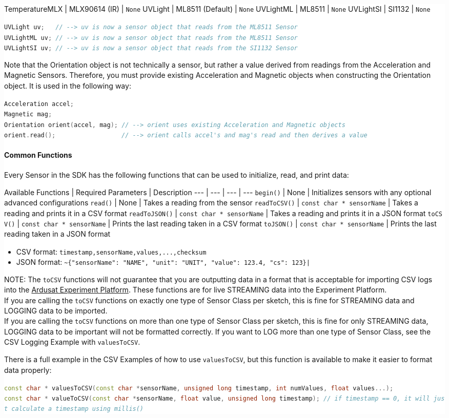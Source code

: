 TemperatureMLX | MLX90614 (IR)            | `None`
UVLight        | ML8511 (Default)         | `None`
UVLightML      | ML8511                   | `None`
UVLightSI      | SI1132                   | `None`

```cpp
UVLight uv;   // --> uv is now a sensor object that reads from the ML8511 Sensor
UVLightML uv; // --> uv is now a sensor object that reads from the ML8511 Sensor
UVLightSI uv; // --> uv is now a sensor object that reads from the SI1132 Sensor
```

Note that the Orientation object is not technically a sensor, but rather a value
derived from readings from the Acceleration and Magnetic Sensors. Therefore, you must
provide existing Acceleration and Magnetic objects when constructing the Orientation
object. It is used in the following way:

```cpp
Acceleration accel;
Magnetic mag;
Orientation orient(accel, mag); // --> orient uses existing Acceleration and Magnetic objects
orient.read();                  // --> orient calls accel's and mag's read and then derives a value
```

#### Common Functions
Every Sensor in the SDK has the following functions that can be used to initialize, read,
and print data:

Available Functions | Required Parameters | Description
--- | --- | --- | ---
`begin()`      | None                      | Initializes sensors with any optional advanced configurations
`read()`       | None                      | Takes a reading from the sensor
`readToCSV()`  | `const char * sensorName` | Takes a reading and prints it in a CSV format
`readToJSON()` | `const char * sensorName` | Takes a reading and prints it in a JSON format
`toCSV()`      | `const char * sensorName` | Prints the last reading taken in a CSV format
`toJSON()`     | `const char * sensorName` | Prints the last reading taken in a JSON format

* CSV  format: `timestamp,sensorName,values,...,checksum`
* JSON format: `~{"sensorName": "NAME", "unit": "UNIT", "value": 123.4, "cs": 123}|`

NOTE: The `toCSV` functions will not guarantee that you are outputting data in a format that is acceptable for
importing CSV logs into the [Ardusat Experiment Platform](http://experiments.ardusat.com). These functions
are for live STREAMING data into the Experiment Platform.  
If you are calling the `toCSV` functions on exactly one type of Sensor Class per sketch, this is fine for
STREAMING data and LOGGING data to be imported.  
If you are calling the `toCSV` functions on more than one type of Sensor Class per sketch, this is fine for
only STREAMING data, LOGGING data to be important will not be formatted correctly. If you want to LOG more
than one type of Sensor Class, see the CSV Logging Example with `valuesToCSV`.

There is a full example in the CSV Examples of how to use `valuesToCSV`, but this function is available to make
it easier to format data properly:
```cpp
const char * valuesToCSV(const char *sensorName, unsigned long timestamp, int numValues, float values...);
const char * valueToCSV(const char *sensorName, float value, unsigned long timestamp); // if timestamp == 0, it will just calculate a timestamp using millis()
```

